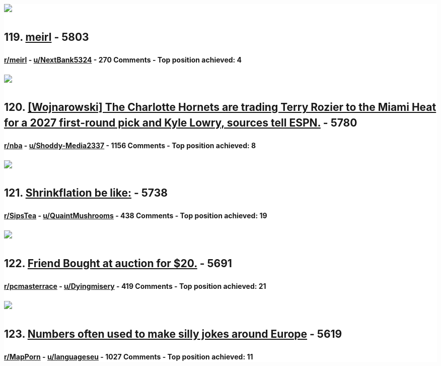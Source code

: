 <a href="https://i.redd.it/6qrajfdli6ec1.png"><img src="https://b.thumbs.redditmedia.com/IQkNDST_amGAds1Jni6cKvpTw1JyeiJSl7o5At_MxSc.jpg"></img></a>

## 119. [meirl](http://reddit.com/r/meirl/comments/19dphvi/meirl/) - 5803
#### [r/meirl](http://reddit.com/r/meirl) - [u/NextBank5324](http://reddit.com/u/NextBank5324) - 270 Comments - Top position achieved: 4

<a href="https://i.redd.it/7jsb800g87ec1.jpeg"><img src="https://b.thumbs.redditmedia.com/Rkhsf1XOIsg2I_sSa-lxInEsWmKdpnGQJPwRx8ptREI.jpg"></img></a>

## 120. [[Wojnarowski] The Charlotte Hornets are trading Terry Rozier to the Miami Heat for a 2027 first-round pick and Kyle Lowry, sources tell ESPN.](http://reddit.com/r/nba/comments/19dqk5b/wojnarowski_the_charlotte_hornets_are_trading/) - 5780
#### [r/nba](http://reddit.com/r/nba) - [u/Shoddy-Media2337](http://reddit.com/u/Shoddy-Media2337) - 1156 Comments - Top position achieved: 8

<a href="https://x.com/wojespn/status/1749811885439066581?t=Mpce6xpDo-75XcH4H3D3wQ&amp;s=34"><img src="https://b.thumbs.redditmedia.com/xaIfiFhKVZ1kE79TnMiU9-LdUsCN6dJ5OSD_a0Jm4fk.jpg"></img></a>

## 121. [Shrinkflation be like:](http://reddit.com/r/SipsTea/comments/19dmfmt/shrinkflation_be_like/) - 5738
#### [r/SipsTea](http://reddit.com/r/SipsTea) - [u/QuaintMushrooms](http://reddit.com/u/QuaintMushrooms) - 438 Comments - Top position achieved: 19

<a href="https://v.redd.it/nz41z3toe6ec1"><img src="https://external-preview.redd.it/bjNheTN4bm9lNmVjMVyVCvEtjJkxrjxXYAEYG3nCSL-OgcswA1t_UmD1CHQO.png?width=140&amp;height=140&amp;crop=140:140,smart&amp;format=jpg&amp;v=enabled&amp;lthumb=true&amp;s=75aa7b410c990e2ce0f33a2f0a78121f2fdeacf8"></img></a>

## 122. [Friend Bought at auction for $20.](http://reddit.com/r/pcmasterrace/comments/19dfgi4/friend_bought_at_auction_for_20/) - 5691
#### [r/pcmasterrace](http://reddit.com/r/pcmasterrace) - [u/Dyingmisery](http://reddit.com/u/Dyingmisery) - 419 Comments - Top position achieved: 21

<a href="https://www.reddit.com/gallery/19dfgi4"><img src="https://a.thumbs.redditmedia.com/YlAtlp7W00_pFhTK-lrJTekculC7d2yfqbpzLB24kj0.jpg"></img></a>

## 123. [Numbers often used to make silly jokes around Europe](http://reddit.com/r/MapPorn/comments/19dlxgr/numbers_often_used_to_make_silly_jokes_around/) - 5619
#### [r/MapPorn](http://reddit.com/r/MapPorn) - [u/languageseu](http://reddit.com/u/languageseu) - 1027 Comments - Top position achieved: 11
